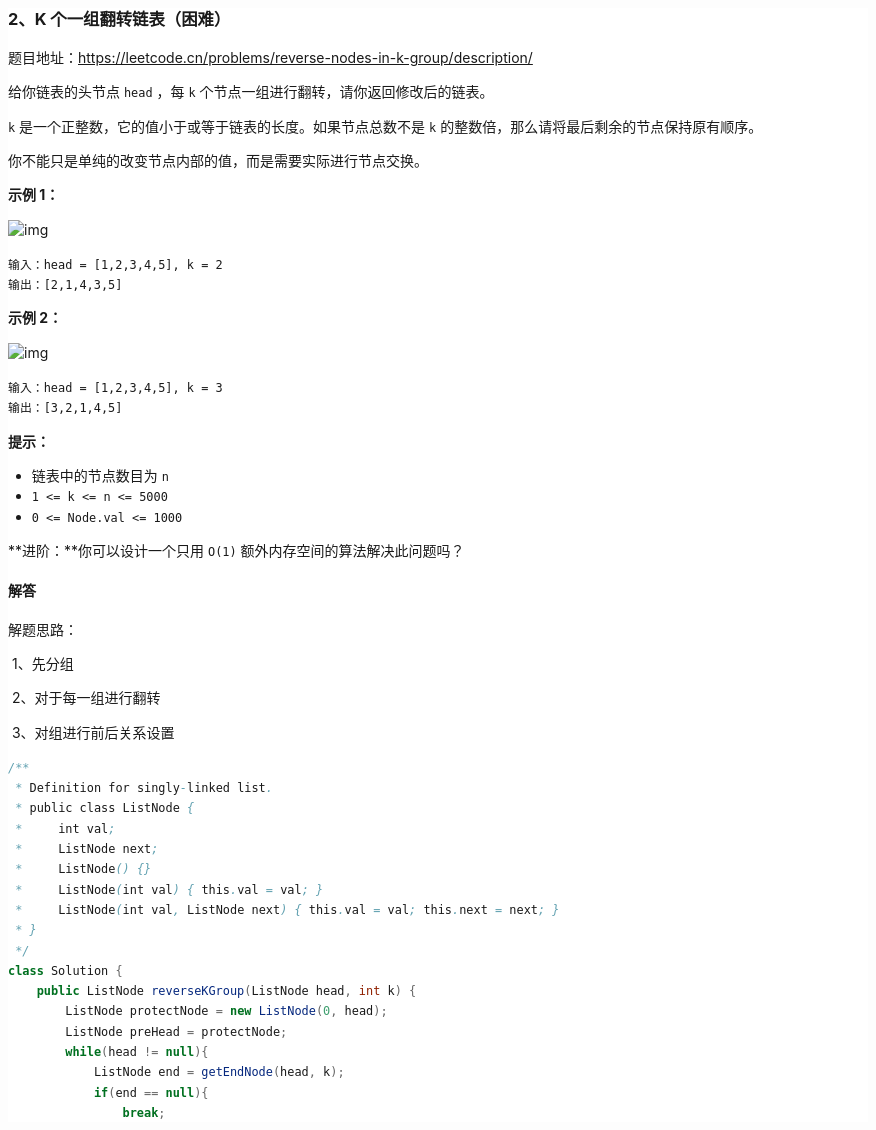 

### 2、K 个一组翻转链表（困难）

题目地址：https://leetcode.cn/problems/reverse-nodes-in-k-group/description/

给你链表的头节点 `head` ，每 `k` 个节点一组进行翻转，请你返回修改后的链表。

`k` 是一个正整数，它的值小于或等于链表的长度。如果节点总数不是 `k` 的整数倍，那么请将最后剩余的节点保持原有顺序。

你不能只是单纯的改变节点内部的值，而是需要实际进行节点交换。

 

**示例 1：**

![img](https://assets.leetcode.com/uploads/2020/10/03/reverse_ex1.jpg)

```
输入：head = [1,2,3,4,5], k = 2
输出：[2,1,4,3,5]
```

**示例 2：**

![img](https://assets.leetcode.com/uploads/2020/10/03/reverse_ex2.jpg)

```
输入：head = [1,2,3,4,5], k = 3
输出：[3,2,1,4,5]
```

 

**提示：**

- 链表中的节点数目为 `n`
- `1 <= k <= n <= 5000`
- `0 <= Node.val <= 1000`

 

**进阶：**你可以设计一个只用 `O(1)` 额外内存空间的算法解决此问题吗？



#### 解答

解题思路：

​	1、先分组

​	2、对于每一组进行翻转

​	3、对组进行前后关系设置

````java
/**
 * Definition for singly-linked list.
 * public class ListNode {
 *     int val;
 *     ListNode next;
 *     ListNode() {}
 *     ListNode(int val) { this.val = val; }
 *     ListNode(int val, ListNode next) { this.val = val; this.next = next; }
 * }
 */
class Solution {
    public ListNode reverseKGroup(ListNode head, int k) {
        ListNode protectNode = new ListNode(0, head);
        ListNode preHead = protectNode;
        while(head != null){
            ListNode end = getEndNode(head, k);
            if(end == null){
                break;
````